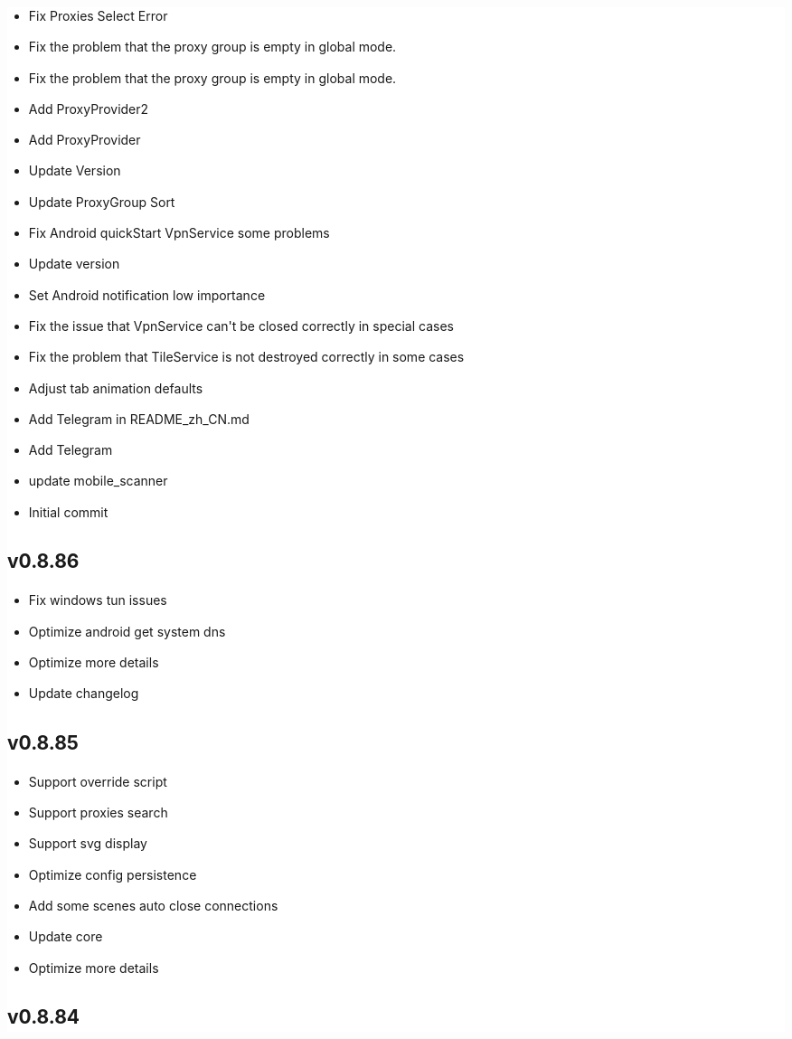 - Fix Proxies Select Error

- Fix the problem that the proxy group is empty in global mode.

- Fix the problem that the proxy group is empty in global mode.

- Add ProxyProvider2

- Add ProxyProvider

- Update Version

- Update ProxyGroup Sort

- Fix Android quickStart VpnService some problems

- Update version

- Set Android notification low importance

- Fix the issue that VpnService can't be closed correctly in special cases

- Fix the problem that TileService is not destroyed correctly in some cases

- Adjust tab animation defaults

- Add Telegram in README_zh_CN.md

- Add Telegram

- update mobile_scanner

- Initial commit

## v0.8.86

- Fix windows tun issues

- Optimize android get system dns

- Optimize more details

- Update changelog

## v0.8.85

- Support override script

- Support proxies search

- Support svg display

- Optimize config persistence

- Add some scenes auto close connections

- Update core

- Optimize more details

## v0.8.84
